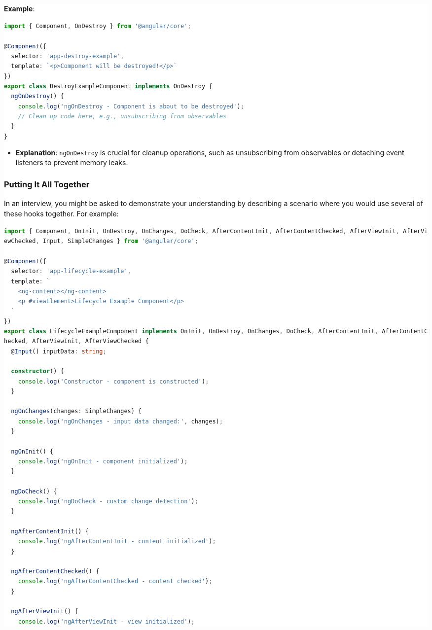 **Example**:

```typescript
import { Component, OnDestroy } from '@angular/core';

@Component({
  selector: 'app-destroy-example',
  template: `<p>Component will be destroyed!</p>`
})
export class DestroyExampleComponent implements OnDestroy {
  ngOnDestroy() {
    console.log('ngOnDestroy - Component is about to be destroyed');
    // Clean up code here, e.g., unsubscribing from observables
  }
}
```

- **Explanation**: `ngOnDestroy` is crucial for cleanup operations, such as unsubscribing from observables or detaching event listeners to prevent memory leaks.

### Putting It All Together

In an interview, you might be asked to demonstrate your understanding by describing a scenario where you would use several of these hooks together. For example:

```typescript
import { Component, OnInit, OnDestroy, OnChanges, DoCheck, AfterContentInit, AfterContentChecked, AfterViewInit, AfterViewChecked, Input, SimpleChanges } from '@angular/core';

@Component({
  selector: 'app-lifecycle-example',
  template: `
    <ng-content></ng-content>
    <p #viewElement>Lifecycle Example Component</p>
  `
})
export class LifecycleExampleComponent implements OnInit, OnDestroy, OnChanges, DoCheck, AfterContentInit, AfterContentChecked, AfterViewInit, AfterViewChecked {
  @Input() inputData: string;

  constructor() {
    console.log('Constructor - component is constructed');
  }

  ngOnChanges(changes: SimpleChanges) {
    console.log('ngOnChanges - input data changed:', changes);
  }

  ngOnInit() {
    console.log('ngOnInit - component initialized');
  }

  ngDoCheck() {
    console.log('ngDoCheck - custom change detection');
  }

  ngAfterContentInit() {
    console.log('ngAfterContentInit - content initialized');
  }

  ngAfterContentChecked() {
    console.log('ngAfterContentChecked - content checked');
  }

  ngAfterViewInit() {
    console.log('ngAfterViewInit - view initialized');
```